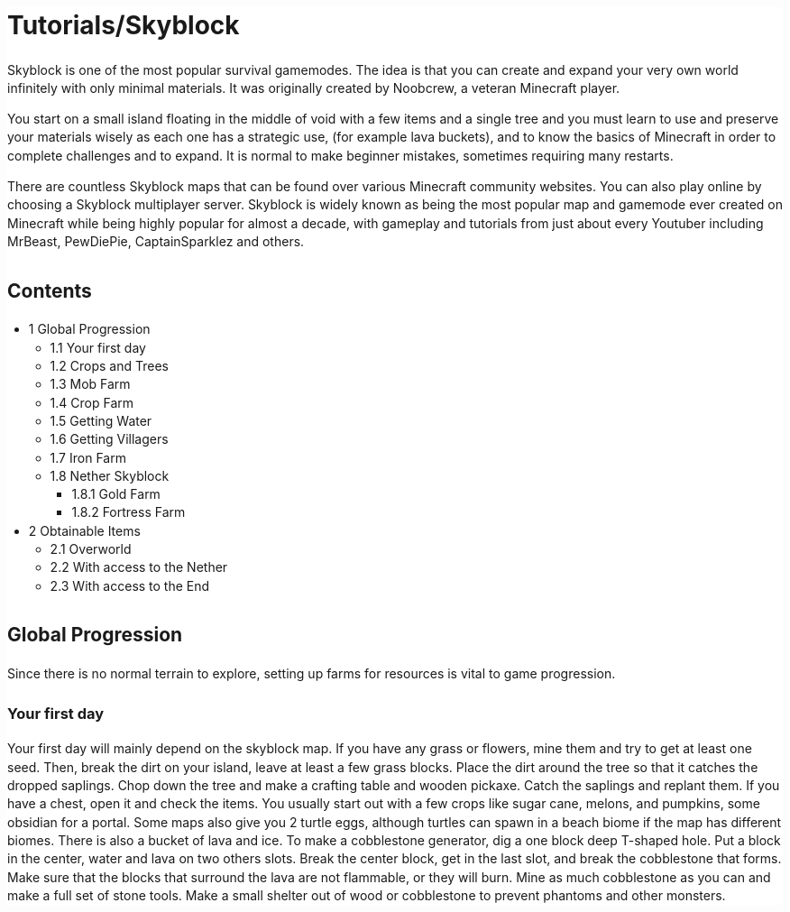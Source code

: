 # Tutorials/Skyblock
Skyblock is one of the most popular survival gamemodes. The idea is that you can create and expand your very own world infinitely with only minimal materials. It was originally created by Noobcrew, a veteran Minecraft player.

You start on a small island floating in the middle of void with a few items and a single tree and you must learn to use and preserve your materials wisely as each one has a strategic use, (for example lava buckets), and to know the basics of Minecraft in order to complete challenges and to expand. It is normal to make beginner mistakes, sometimes requiring many restarts.

There are countless Skyblock maps that can be found over various Minecraft community websites. You can also play online by choosing a Skyblock multiplayer server. Skyblock is widely known as being the most popular map and gamemode ever created on Minecraft while being highly popular for almost a decade, with gameplay and tutorials from just about every Youtuber including MrBeast, PewDiePie, CaptainSparklez and others.

## Contents
- 1 Global Progression
	- 1.1 Your first day
	- 1.2 Crops and Trees
	- 1.3 Mob Farm
	- 1.4 Crop Farm
	- 1.5 Getting Water
	- 1.6 Getting Villagers
	- 1.7 Iron Farm
	- 1.8 Nether Skyblock
		- 1.8.1 Gold Farm
		- 1.8.2 Fortress Farm
- 2 Obtainable Items
	- 2.1 Overworld
	- 2.2 With access to the Nether
	- 2.3 With access to the End

## Global Progression
Since there is no normal terrain to explore, setting up farms for resources is vital to game progression.

### Your first day
Your first day will mainly depend on the skyblock map. If you have any grass or flowers, mine them and try to get at least one seed. Then, break the dirt on your island, leave at least a few grass blocks. Place the dirt around the tree so that it catches the dropped saplings. Chop down the tree and make a crafting table and wooden pickaxe. Catch the saplings and replant them. If you have a chest, open it and check the items. You usually start out with a few crops like sugar cane, melons, and pumpkins, some obsidian for a portal. Some maps also give you 2 turtle eggs, although turtles can spawn in a beach biome if the map has different biomes. There is also a bucket of lava and ice. To make a cobblestone generator, dig a one block deep T-shaped hole. Put a block in the center, water and lava on two others slots. Break the center block, get in the last slot, and break the cobblestone that forms. Make sure that the blocks that surround the lava are not flammable, or they will burn. Mine as much cobblestone as you can and make a full set of stone tools. Make a small shelter out of wood or cobblestone to prevent phantoms and other monsters.

